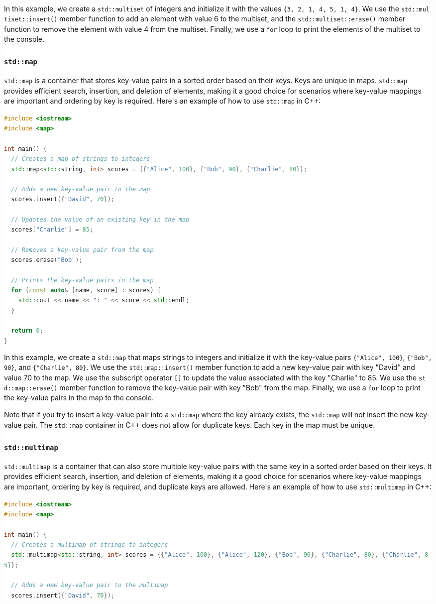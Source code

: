 In this example, we create a `std::multiset` of integers and initialize it with the values `{3, 2, 1, 4, 5, 1, 4}`. We use the `std::multiset::insert()` member function to add an element with value 6 to the multiset, and the `std::multiset::erase()` member function to remove the element with value 4 from the multiset. Finally, we use a `for` loop to print the elements of the multiset to the console.

### `std::map`
`std::map` is a container that stores key-value pairs in a sorted order based on their keys. Keys are unique in maps. `std::map` provides efficient search, insertion, and deletion of elements, making it a good choice for scenarios where key-value mappings are important and ordering by key is required. Here's an example of how to use `std::map` in C++:
```cpp
#include <iostream>
#include <map>

int main() {
  // Creates a map of strings to integers
  std::map<std::string, int> scores = {{"Alice", 100}, {"Bob", 90}, {"Charlie", 80}};

  // Adds a new key-value pair to the map
  scores.insert({"David", 70});

  // Updates the value of an existing key in the map
  scores["Charlie"] = 85;

  // Removes a key-value pair from the map
  scores.erase("Bob");

  // Prints the key-value pairs in the map
  for (const auto& [name, score] : scores) {
    std::cout << name << ": " << score << std::endl;
  }

  return 0;
}
```
In this example, we create a `std::map` that maps strings to integers and initialize it with the key-value pairs `{"Alice", 100}`, `{"Bob", 90}`, and `{"Charlie", 80}`. We use the `std::map::insert()` member function to add a new key-value pair with key "David" and value 70 to the map. We use the subscript operator `[]` to update the value associated with the key "Charlie" to 85. We use the `std::map::erase()` member function to remove the key-value pair with key "Bob" from the map. Finally, we use a `for` loop to print the key-value pairs in the map to the console.

Note that if you try to insert a key-value pair into a `std::map` where the key already exists, the `std::map` will not insert the new key-value pair. The `std::map` container in C++ does not allow for duplicate keys. Each key in the map must be unique. 

### `std::multimap`
`std::multimap` is a container that can also store multiple key-value pairs with the same key in a sorted order based on their keys. It provides efficient search, insertion, and deletion of elements, making it a good choice for scenarios where key-value mappings are important, ordering by key is required, and duplicate keys are allowed. Here's an example of how to use `std::multimap` in C++:
```cpp
#include <iostream>
#include <map>

int main() {
  // Creates a multimap of strings to integers
  std::multimap<std::string, int> scores = {{"Alice", 100}, {"Alice", 120}, {"Bob", 90}, {"Charlie", 80}, {"Charlie", 85}};

  // Adds a new key-value pair to the multimap
  scores.insert({"David", 70});

```